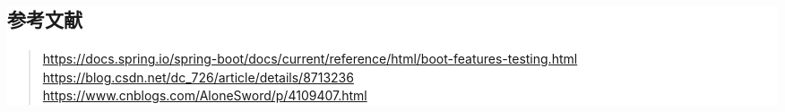 ## 参考文献
> https://docs.spring.io/spring-boot/docs/current/reference/html/boot-features-testing.html  
> https://blog.csdn.net/dc_726/article/details/8713236   
> https://www.cnblogs.com/AloneSword/p/4109407.html  
